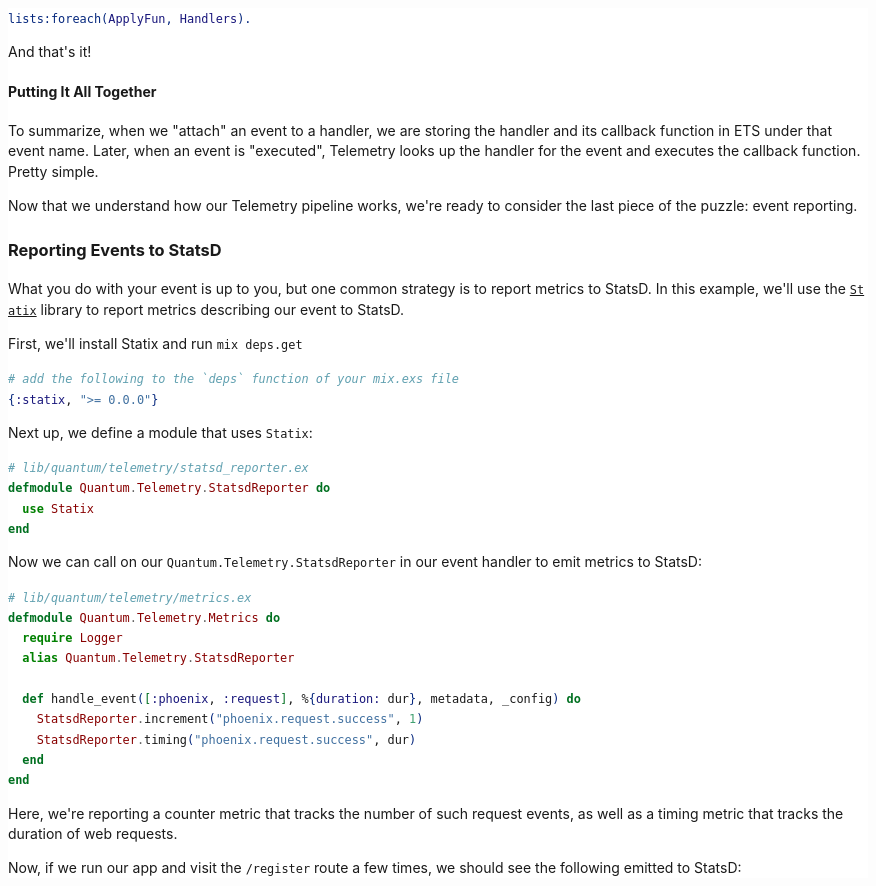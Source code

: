 ```erlang
lists:foreach(ApplyFun, Handlers).
```

And that's it!

#### Putting It All Together

To summarize, when we "attach" an event to a handler, we are storing the handler and its callback function in ETS under that event name. Later, when an event is "executed", Telemetry looks up the handler for the event and executes the callback function. Pretty simple.

Now that we understand how our Telemetry pipeline works, we're ready to consider the last piece of the puzzle: event reporting.

### Reporting Events to StatsD

What you do with your event is up to you, but one common strategy is to report metrics to StatsD. In this example, we'll use the [`Statix`](https://github.com/lexmag/statix) library to report metrics describing our event to StatsD.

First, we'll install Statix and run `mix deps.get`

```elixir
# add the following to the `deps` function of your mix.exs file
{:statix, ">= 0.0.0"}
```

Next up, we define a module that uses `Statix`:

```elixir
# lib/quantum/telemetry/statsd_reporter.ex
defmodule Quantum.Telemetry.StatsdReporter do
  use Statix
end
```

Now we can call on our `Quantum.Telemetry.StatsdReporter` in our event handler to emit metrics to StatsD:

```elixir
# lib/quantum/telemetry/metrics.ex
defmodule Quantum.Telemetry.Metrics do
  require Logger
  alias Quantum.Telemetry.StatsdReporter

  def handle_event([:phoenix, :request], %{duration: dur}, metadata, _config) do
    StatsdReporter.increment("phoenix.request.success", 1)
    StatsdReporter.timing("phoenix.request.success", dur)
  end
end
```

Here, we're reporting a counter metric that tracks the number of such request events, as well as a timing metric that tracks the duration of web requests.

Now, if we run our app and visit the `/register` route a few times, we should see the following emitted to StatsD:
